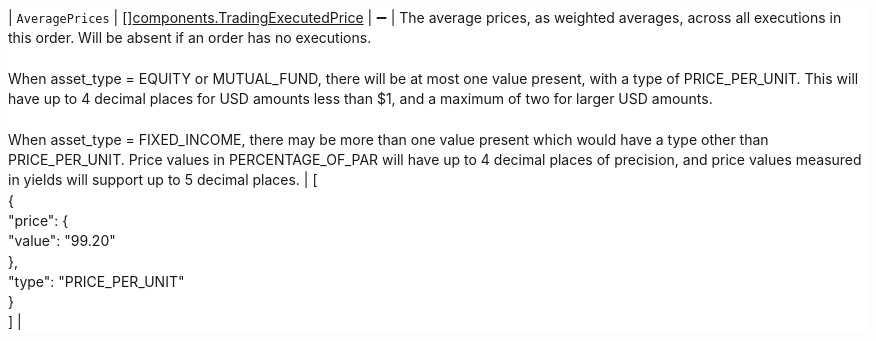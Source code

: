 | `AveragePrices`                                                                                                                                                                                                                                                                                                                                                                                                                                                                                                                                                                                                                                          | [][components.TradingExecutedPrice](../../models/components/tradingexecutedprice.md)                                                                                                                                                                                                                                                                                                                                                                                                                                                                                                                                                                     | :heavy_minus_sign:                                                                                                                                                                                                                                                                                                                                                                                                                                                                                                                                                                                                                                       | The average prices, as weighted averages, across all executions in this order. Will be absent if an order has no executions.<br/><br/> When asset_type = EQUITY or MUTUAL_FUND, there will be at most one value present, with a type of PRICE_PER_UNIT. This will have up to 4 decimal places for USD amounts less than $1, and a maximum of two for larger USD amounts.<br/><br/> When asset_type = FIXED_INCOME, there may be more than one value present which would have a type other than PRICE_PER_UNIT. Price values in PERCENTAGE_OF_PAR will have up to 4 decimal places of precision, and price values measured in yields will support up to 5 decimal places. | [<br/>{<br/>"price": {<br/>"value": "99.20"<br/>},<br/>"type": "PRICE_PER_UNIT"<br/>}<br/>]                                                                                                                                                                                                                                                                                                                                                                                                                                                                                                                                                              |